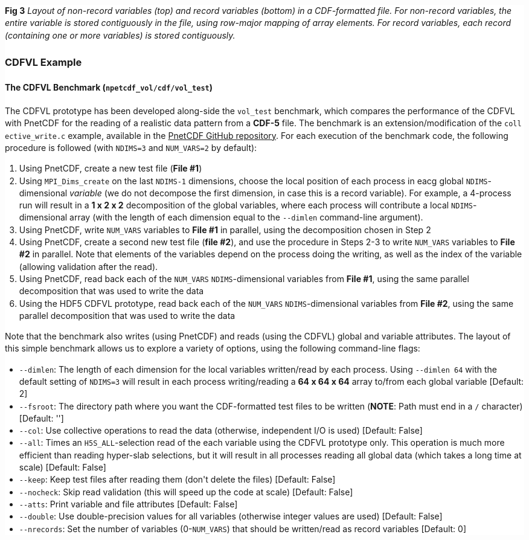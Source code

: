
**Fig 3** *Layout of non-record variables (top) and record variables (bottom) in a CDF-formatted file. For non-record variables, the entire variable is stored contiguously in the file, using row-major mapping of array elements.  For record variables, each record (containing one or more variables) is stored contiguously.*

### CDFVL Example

#### The CDFVL Benchmark (`npetcdf_vol/cdf/vol_test`)

The CDFVL prototype has been developed along-side the `vol_test` benchmark, which compares the performance of the CDFVL with PnetCDF for the reading of a realistic data pattern from a **CDF-5** file. The benchmark is an extension/modification of the `collective_write.c` example, available in the [PnetCDF GitHub repository](https://github.com/Parallel-NetCDF/PnetCDF/blob/master/examples/C/collective_write.c). For each execution of the benchmark code, the following procedure is followed (with `NDIMS=3` and `NUM_VARS=2` by default):

1. Using PnetCDF, create a new test file (**File #1**)
2. Using `MPI_Dims_create` on the last `NDIMS-1` dimensions, choose the local position of each process in eacg global `NDIMS`-dimensional *variable* (we do not decompose the first dimension, in case this is a record variable).  For example, a 4-process run will result in a **1 x 2 x 2** decomposition of the global variables, where each process will contribute a local `NDIMS`-dimensional array (with the length of each dimension equal to the `--dimlen` command-line argument).
3. Using PnetCDF, write `NUM_VARS` variables to **File #1** in parallel, using the decomposition chosen in Step 2
4. Using PnetCDF, create a second new test file (**file #2**), and use the procedure in Steps 2-3 to write `NUM_VARS` variables to **File #2** in parallel.  Note that elements of the variables depend on the process doing the writing, as well as the index of the variable (allowing validation after the read).
5. Using PnetCDF, read back each of the `NUM_VARS` `NDIMS`-dimensional variables from **File #1**, using the same parallel decomposition that was used to write the data
5. Using the HDF5 CDFVL prototype, read back each of the `NUM_VARS` `NDIMS`-dimensional variables from **File #2**, using the same parallel decomposition that was used to write the data

Note that the benchmark also writes (using PnetCDF) and reads (using the CDFVL) global and variable attributes. The layout of this simple benchmark allows us to explore a variety of options, using the following command-line flags:

- `--dimlen`: The length of each dimension for the local variables written/read by each process. Using `--dimlen 64` with the default setting of `NDIMS=3` will result in each process writing/reading a **64 x 64 x 64** array to/from each global variable [Default: 2]
- `--fsroot`: The directory path where you want the CDF-formatted test files to be written (**NOTE**: Path must end in a `/` character) [Default: '']
- `--col`: Use collective operations to read the data (otherwise, independent I/O is used) [Default: False]
- `--all`: Times an `H5S_ALL`-selection read of the each variable using the CDFVL prototype only. This operation is much more efficient than reading hyper-slab selections, but it will result in all processes reading all global data (which takes a long time at scale) [Default: False]
- `--keep`: Keep test files after reading them (don't delete the files) [Default: False]
- `--nocheck`: Skip read validation (this will speed up the code at scale) [Default: False]
- `--atts`: Print variable and file attributes [Default: False]
- `--double`: Use double-precision values for all variables (otherwise integer values are used) [Default: False]
- `--nrecords`: Set the number of variables (0-`NUM_VARS`) that should be written/read as record variables [Default: 0]
